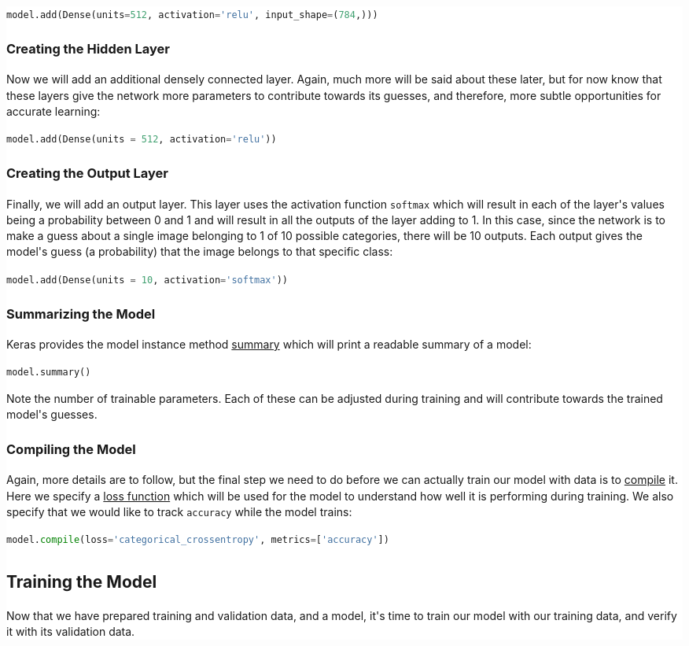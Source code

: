 
```python
model.add(Dense(units=512, activation='relu', input_shape=(784,)))
```

### Creating the Hidden Layer

Now we will add an additional densely connected layer. Again, much more will be said about these later, but for now know that these layers give the network more parameters to contribute towards its guesses, and therefore, more subtle opportunities for accurate learning:


```python
model.add(Dense(units = 512, activation='relu'))
```

### Creating the Output Layer

Finally, we will add an output layer. This layer uses the activation function `softmax` which will result in each of the layer's values being a probability between 0 and 1 and will result in all the outputs of the layer adding to 1. In this case, since the network is to make a guess about a single image belonging to 1 of 10 possible categories, there will be 10 outputs. Each output gives the model's guess (a probability) that the image belongs to that specific class:


```python
model.add(Dense(units = 10, activation='softmax'))
```

### Summarizing the Model

Keras provides the model instance method [summary](https://www.tensorflow.org/api_docs/python/tf/summary) which will print a readable summary of a model:


```python
model.summary()
```

Note the number of trainable parameters. Each of these can be adjusted during training and will contribute towards the trained model's guesses.

### Compiling the Model

Again, more details are to follow, but the final step we need to do before we can actually train our model with data is to [compile](https://www.tensorflow.org/api_docs/python/tf/keras/Sequential#compile) it. Here we specify a [loss function](https://developers.google.com/machine-learning/glossary#loss) which will be used for the model to understand how well it is performing during training. We also specify that we would like to track `accuracy` while the model trains:


```python
model.compile(loss='categorical_crossentropy', metrics=['accuracy'])
```

## Training the Model

Now that we have prepared training and validation data, and a model, it's time to train our model with our training data, and verify it with its validation data.
